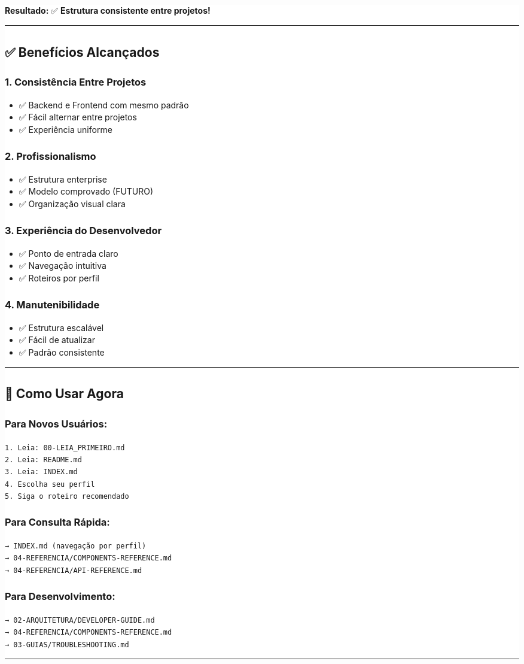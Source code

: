 **Resultado:** ✅ **Estrutura consistente entre projetos!**

---

## ✅ Benefícios Alcançados

### 1. **Consistência Entre Projetos**
- ✅ Backend e Frontend com mesmo padrão
- ✅ Fácil alternar entre projetos
- ✅ Experiência uniforme

### 2. **Profissionalismo**
- ✅ Estrutura enterprise
- ✅ Modelo comprovado (FUTURO)
- ✅ Organização visual clara

### 3. **Experiência do Desenvolvedor**
- ✅ Ponto de entrada claro
- ✅ Navegação intuitiva
- ✅ Roteiros por perfil

### 4. **Manutenibilidade**
- ✅ Estrutura escalável
- ✅ Fácil de atualizar
- ✅ Padrão consistente

---

## 🎯 Como Usar Agora

### Para Novos Usuários:
```
1. Leia: 00-LEIA_PRIMEIRO.md
2. Leia: README.md
3. Leia: INDEX.md
4. Escolha seu perfil
5. Siga o roteiro recomendado
```

### Para Consulta Rápida:
```
→ INDEX.md (navegação por perfil)
→ 04-REFERENCIA/COMPONENTS-REFERENCE.md
→ 04-REFERENCIA/API-REFERENCE.md
```

### Para Desenvolvimento:
```
→ 02-ARQUITETURA/DEVELOPER-GUIDE.md
→ 04-REFERENCIA/COMPONENTS-REFERENCE.md
→ 03-GUIAS/TROUBLESHOOTING.md
```

---